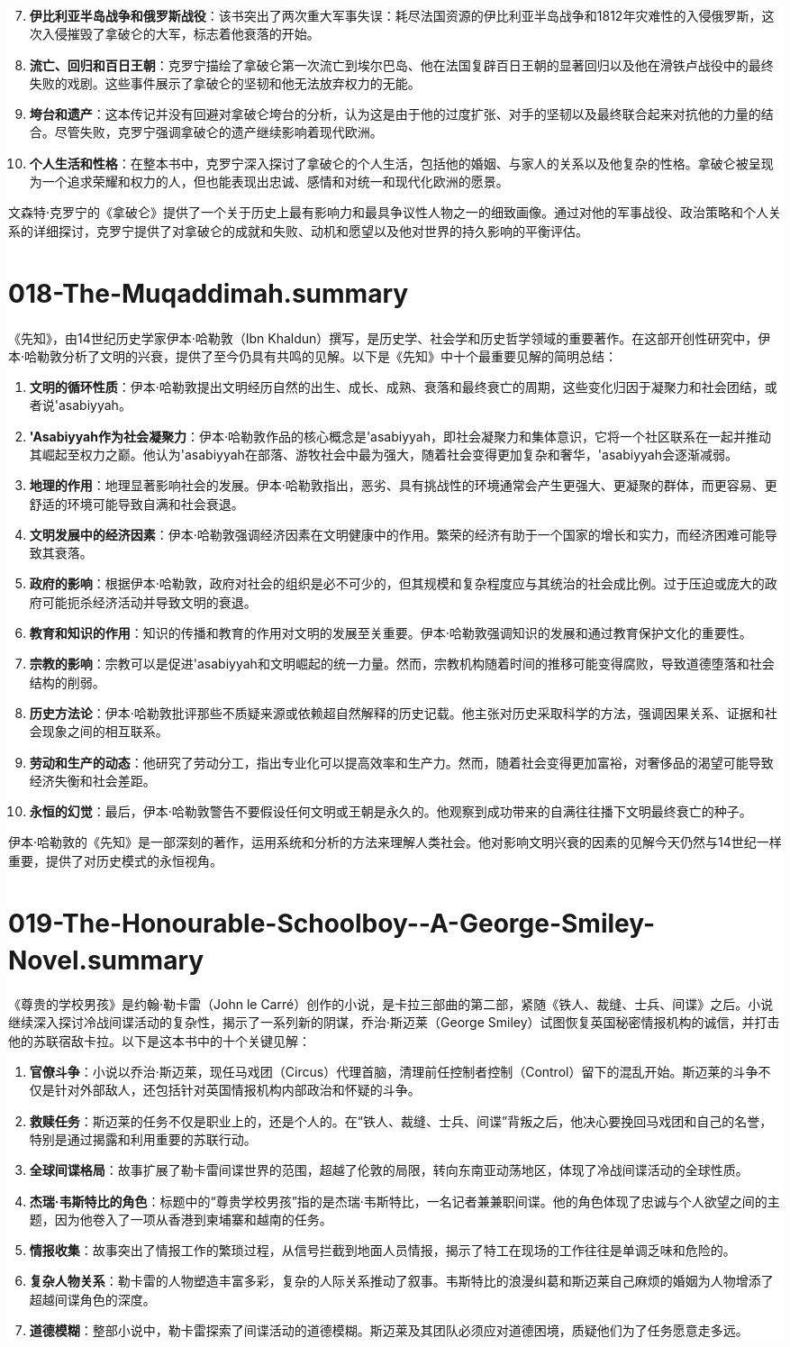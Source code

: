 7. **伊比利亚半岛战争和俄罗斯战役**：该书突出了两次重大军事失误：耗尽法国资源的伊比利亚半岛战争和1812年灾难性的入侵俄罗斯，这次入侵摧毁了拿破仑的大军，标志着他衰落的开始。

8. **流亡、回归和百日王朝**：克罗宁描绘了拿破仑第一次流亡到埃尔巴岛、他在法国复辟百日王朝的显著回归以及他在滑铁卢战役中的最终失败的戏剧。这些事件展示了拿破仑的坚韧和他无法放弃权力的无能。

9. **垮台和遗产**：这本传记并没有回避对拿破仑垮台的分析，认为这是由于他的过度扩张、对手的坚韧以及最终联合起来对抗他的力量的结合。尽管失败，克罗宁强调拿破仑的遗产继续影响着现代欧洲。

10. **个人生活和性格**：在整本书中，克罗宁深入探讨了拿破仑的个人生活，包括他的婚姻、与家人的关系以及他复杂的性格。拿破仑被呈现为一个追求荣耀和权力的人，但也能表现出忠诚、感情和对统一和现代化欧洲的愿景。

文森特·克罗宁的《拿破仑》提供了一个关于历史上最有影响力和最具争议性人物之一的细致画像。通过对他的军事战役、政治策略和个人关系的详细探讨，克罗宁提供了对拿破仑的成就和失败、动机和愿望以及他对世界的持久影响的平衡评估。

# 018-The-Muqaddimah.summary

《先知》，由14世纪历史学家伊本·哈勒敦（Ibn Khaldun）撰写，是历史学、社会学和历史哲学领域的重要著作。在这部开创性研究中，伊本·哈勒敦分析了文明的兴衰，提供了至今仍具有共鸣的见解。以下是《先知》中十个最重要见解的简明总结：

1. **文明的循环性质**：伊本·哈勒敦提出文明经历自然的出生、成长、成熟、衰落和最终衰亡的周期，这些变化归因于凝聚力和社会团结，或者说'asabiyyah。

2. **'Asabiyyah作为社会凝聚力**：伊本·哈勒敦作品的核心概念是'asabiyyah，即社会凝聚力和集体意识，它将一个社区联系在一起并推动其崛起至权力之巅。他认为'asabiyyah在部落、游牧社会中最为强大，随着社会变得更加复杂和奢华，'asabiyyah会逐渐减弱。

3. **地理的作用**：地理显著影响社会的发展。伊本·哈勒敦指出，恶劣、具有挑战性的环境通常会产生更强大、更凝聚的群体，而更容易、更舒适的环境可能导致自满和社会衰退。

4. **文明发展中的经济因素**：伊本·哈勒敦强调经济因素在文明健康中的作用。繁荣的经济有助于一个国家的增长和实力，而经济困难可能导致其衰落。

5. **政府的影响**：根据伊本·哈勒敦，政府对社会的组织是必不可少的，但其规模和复杂程度应与其统治的社会成比例。过于压迫或庞大的政府可能扼杀经济活动并导致文明的衰退。

6. **教育和知识的作用**：知识的传播和教育的作用对文明的发展至关重要。伊本·哈勒敦强调知识的发展和通过教育保护文化的重要性。

7. **宗教的影响**：宗教可以是促进'asabiyyah和文明崛起的统一力量。然而，宗教机构随着时间的推移可能变得腐败，导致道德堕落和社会结构的削弱。

8. **历史方法论**：伊本·哈勒敦批评那些不质疑来源或依赖超自然解释的历史记载。他主张对历史采取科学的方法，强调因果关系、证据和社会现象之间的相互联系。

9. **劳动和生产的动态**：他研究了劳动分工，指出专业化可以提高效率和生产力。然而，随着社会变得更加富裕，对奢侈品的渴望可能导致经济失衡和社会差距。

10. **永恒的幻觉**：最后，伊本·哈勒敦警告不要假设任何文明或王朝是永久的。他观察到成功带来的自满往往播下文明最终衰亡的种子。

伊本·哈勒敦的《先知》是一部深刻的著作，运用系统和分析的方法来理解人类社会。他对影响文明兴衰的因素的见解今天仍然与14世纪一样重要，提供了对历史模式的永恒视角。

# 019-The-Honourable-Schoolboy--A-George-Smiley-Novel.summary

《尊贵的学校男孩》是约翰·勒卡雷（John le Carré）创作的小说，是卡拉三部曲的第二部，紧随《铁人、裁缝、士兵、间谍》之后。小说继续深入探讨冷战间谍活动的复杂性，揭示了一系列新的阴谋，乔治·斯迈莱（George Smiley）试图恢复英国秘密情报机构的诚信，并打击他的苏联宿敌卡拉。以下是这本书中的十个关键见解：

1. **官僚斗争**：小说以乔治·斯迈莱，现任马戏团（Circus）代理首脑，清理前任控制者控制（Control）留下的混乱开始。斯迈莱的斗争不仅是针对外部敌人，还包括针对英国情报机构内部政治和怀疑的斗争。

2. **救赎任务**：斯迈莱的任务不仅是职业上的，还是个人的。在“铁人、裁缝、士兵、间谍”背叛之后，他决心要挽回马戏团和自己的名誉，特别是通过揭露和利用重要的苏联行动。

3. **全球间谍格局**：故事扩展了勒卡雷间谍世界的范围，超越了伦敦的局限，转向东南亚动荡地区，体现了冷战间谍活动的全球性质。

4. **杰瑞·韦斯特比的角色**：标题中的“尊贵学校男孩”指的是杰瑞·韦斯特比，一名记者兼兼职间谍。他的角色体现了忠诚与个人欲望之间的主题，因为他卷入了一项从香港到柬埔寨和越南的任务。

5. **情报收集**：故事突出了情报工作的繁琐过程，从信号拦截到地面人员情报，揭示了特工在现场的工作往往是单调乏味和危险的。

6. **复杂人物关系**：勒卡雷的人物塑造丰富多彩，复杂的人际关系推动了叙事。韦斯特比的浪漫纠葛和斯迈莱自己麻烦的婚姻为人物增添了超越间谍角色的深度。

7. **道德模糊**：整部小说中，勒卡雷探索了间谍活动的道德模糊。斯迈莱及其团队必须应对道德困境，质疑他们为了任务愿意走多远。
